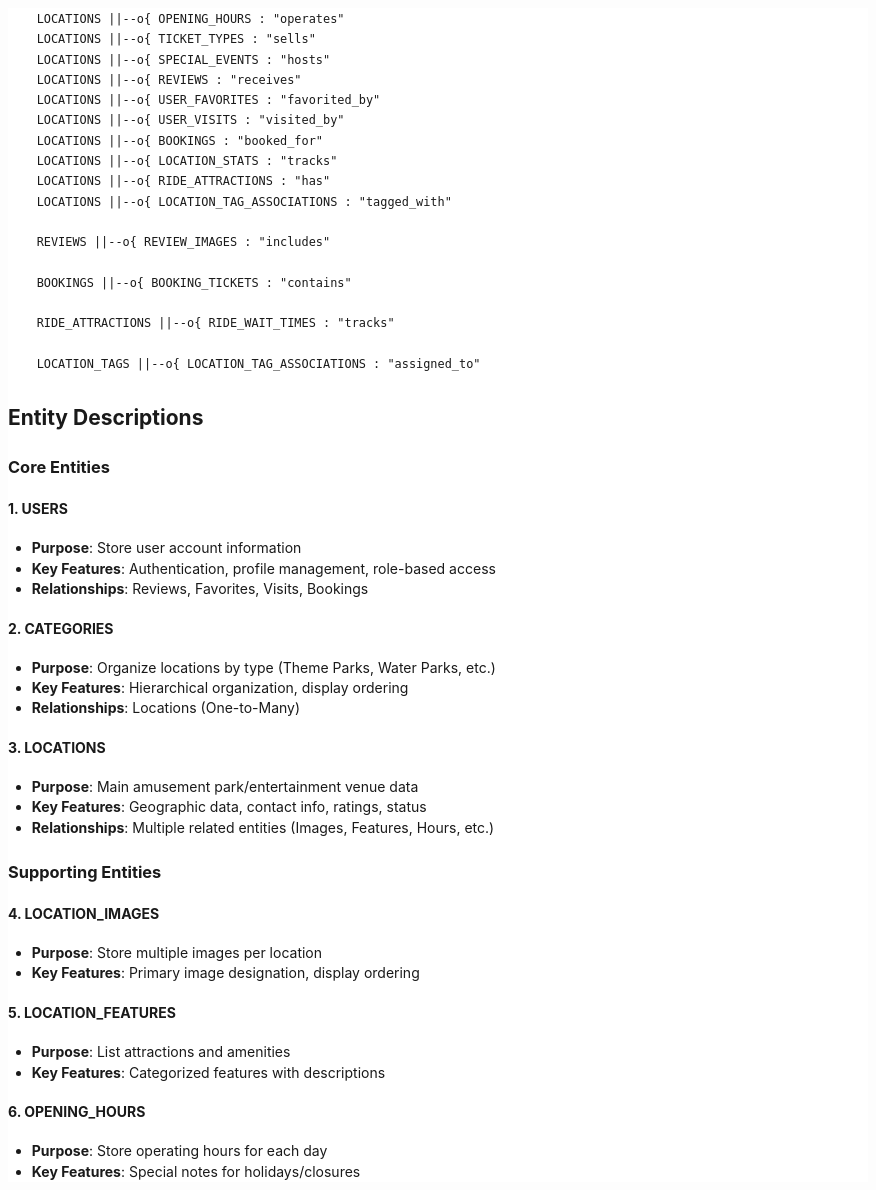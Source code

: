 ```mermaid
    LOCATIONS ||--o{ OPENING_HOURS : "operates"
    LOCATIONS ||--o{ TICKET_TYPES : "sells"
    LOCATIONS ||--o{ SPECIAL_EVENTS : "hosts"
    LOCATIONS ||--o{ REVIEWS : "receives"
    LOCATIONS ||--o{ USER_FAVORITES : "favorited_by"
    LOCATIONS ||--o{ USER_VISITS : "visited_by"
    LOCATIONS ||--o{ BOOKINGS : "booked_for"
    LOCATIONS ||--o{ LOCATION_STATS : "tracks"
    LOCATIONS ||--o{ RIDE_ATTRACTIONS : "has"
    LOCATIONS ||--o{ LOCATION_TAG_ASSOCIATIONS : "tagged_with"

    REVIEWS ||--o{ REVIEW_IMAGES : "includes"

    BOOKINGS ||--o{ BOOKING_TICKETS : "contains"

    RIDE_ATTRACTIONS ||--o{ RIDE_WAIT_TIMES : "tracks"

    LOCATION_TAGS ||--o{ LOCATION_TAG_ASSOCIATIONS : "assigned_to"
```

## Entity Descriptions

### Core Entities

#### 1. **USERS**
- **Purpose**: Store user account information
- **Key Features**: Authentication, profile management, role-based access
- **Relationships**: Reviews, Favorites, Visits, Bookings

#### 2. **CATEGORIES**
- **Purpose**: Organize locations by type (Theme Parks, Water Parks, etc.)
- **Key Features**: Hierarchical organization, display ordering
- **Relationships**: Locations (One-to-Many)

#### 3. **LOCATIONS**
- **Purpose**: Main amusement park/entertainment venue data
- **Key Features**: Geographic data, contact info, ratings, status
- **Relationships**: Multiple related entities (Images, Features, Hours, etc.)

### Supporting Entities

#### 4. **LOCATION_IMAGES**
- **Purpose**: Store multiple images per location
- **Key Features**: Primary image designation, display ordering

#### 5. **LOCATION_FEATURES**
- **Purpose**: List attractions and amenities
- **Key Features**: Categorized features with descriptions

#### 6. **OPENING_HOURS**
- **Purpose**: Store operating hours for each day
- **Key Features**: Special notes for holidays/closures
